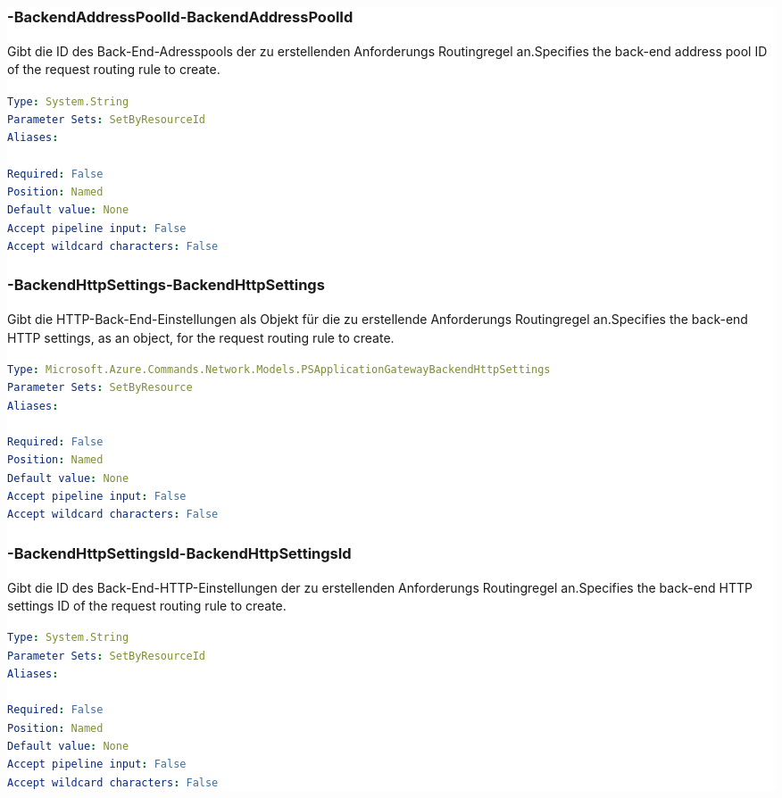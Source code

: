 ### <span data-ttu-id="b1d72-115">-BackendAddressPoolId</span><span class="sxs-lookup"><span data-stu-id="b1d72-115">-BackendAddressPoolId</span></span>
<span data-ttu-id="b1d72-116">Gibt die ID des Back-End-Adresspools der zu erstellenden Anforderungs Routingregel an.</span><span class="sxs-lookup"><span data-stu-id="b1d72-116">Specifies the back-end address pool ID of the request routing rule to create.</span></span>

```yaml
Type: System.String
Parameter Sets: SetByResourceId
Aliases: 

Required: False
Position: Named
Default value: None
Accept pipeline input: False
Accept wildcard characters: False
```

### <span data-ttu-id="b1d72-117">-BackendHttpSettings</span><span class="sxs-lookup"><span data-stu-id="b1d72-117">-BackendHttpSettings</span></span>
<span data-ttu-id="b1d72-118">Gibt die HTTP-Back-End-Einstellungen als Objekt für die zu erstellende Anforderungs Routingregel an.</span><span class="sxs-lookup"><span data-stu-id="b1d72-118">Specifies the back-end HTTP settings, as an object, for the request routing rule to create.</span></span>

```yaml
Type: Microsoft.Azure.Commands.Network.Models.PSApplicationGatewayBackendHttpSettings
Parameter Sets: SetByResource
Aliases: 

Required: False
Position: Named
Default value: None
Accept pipeline input: False
Accept wildcard characters: False
```

### <span data-ttu-id="b1d72-119">-BackendHttpSettingsId</span><span class="sxs-lookup"><span data-stu-id="b1d72-119">-BackendHttpSettingsId</span></span>
<span data-ttu-id="b1d72-120">Gibt die ID des Back-End-HTTP-Einstellungen der zu erstellenden Anforderungs Routingregel an.</span><span class="sxs-lookup"><span data-stu-id="b1d72-120">Specifies the back-end HTTP settings ID of the request routing rule to create.</span></span>

```yaml
Type: System.String
Parameter Sets: SetByResourceId
Aliases: 

Required: False
Position: Named
Default value: None
Accept pipeline input: False
Accept wildcard characters: False
```
